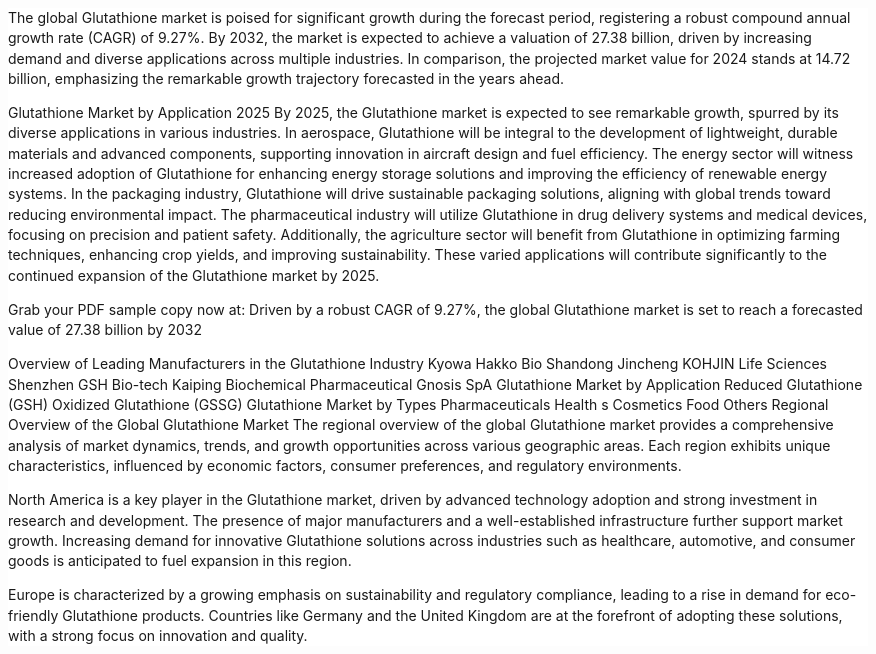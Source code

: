 The global Glutathione market is poised for significant growth during the forecast period, registering a robust compound annual growth rate (CAGR) of 9.27%. By 2032, the market is expected to achieve a valuation of 27.38 billion, driven by increasing demand and diverse applications across multiple industries. In comparison, the projected market value for 2024 stands at 14.72 billion, emphasizing the remarkable growth trajectory forecasted in the years ahead. 

Glutathione Market by Application 2025
By 2025, the Glutathione market is expected to see remarkable growth, spurred by its diverse applications in various industries. In aerospace, Glutathione will be integral to the development of lightweight, durable materials and advanced components, supporting innovation in aircraft design and fuel efficiency. The energy sector will witness increased adoption of Glutathione for enhancing energy storage solutions and improving the efficiency of renewable energy systems. In the packaging industry, Glutathione will drive sustainable packaging solutions, aligning with global trends toward reducing environmental impact. The pharmaceutical industry will utilize Glutathione in drug delivery systems and medical devices, focusing on precision and patient safety. Additionally, the agriculture sector will benefit from Glutathione in optimizing farming techniques, enhancing crop yields, and improving sustainability. These varied applications will contribute significantly to the continued expansion of the Glutathione market by 2025.

Grab your PDF sample copy now at: Driven by a robust CAGR of 9.27%, the global Glutathione market is set to reach a forecasted value of 27.38 billion by 2032

Overview of Leading Manufacturers in the Glutathione Industry
Kyowa Hakko Bio
Shandong Jincheng
KOHJIN Life Sciences
Shenzhen GSH Bio-tech
Kaiping Biochemical Pharmaceutical
Gnosis SpA
Glutathione Market by Application
Reduced Glutathione (GSH)
Oxidized Glutathione (GSSG)
Glutathione Market by Types
Pharmaceuticals
Health s
Cosmetics
Food
Others
Regional Overview of the Global Glutathione Market
The regional overview of the global Glutathione market provides a comprehensive analysis of market dynamics, trends, and growth opportunities across various geographic areas. Each region exhibits unique characteristics, influenced by economic factors, consumer preferences, and regulatory environments.

North America is a key player in the Glutathione market, driven by advanced technology adoption and strong investment in research and development. The presence of major manufacturers and a well-established infrastructure further support market growth. Increasing demand for innovative Glutathione solutions across industries such as healthcare, automotive, and consumer goods is anticipated to fuel expansion in this region.

Europe is characterized by a growing emphasis on sustainability and regulatory compliance, leading to a rise in demand for eco-friendly Glutathione products. Countries like Germany and the United Kingdom are at the forefront of adopting these solutions, with a strong focus on innovation and quality.
